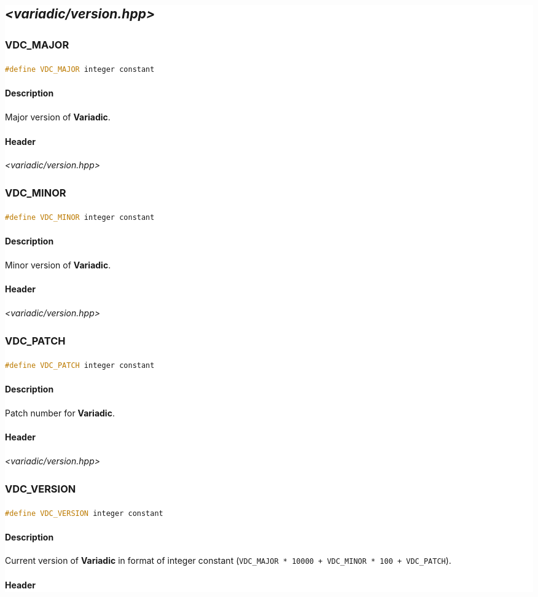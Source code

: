 ## *<variadic/version.hpp>* ##

### VDC_MAJOR ###

```cpp
#define VDC_MAJOR integer constant
```

#### Description ####

Major version of **Variadic**.

#### Header ####

*<variadic/version.hpp>*

### VDC_MINOR ###

```cpp
#define VDC_MINOR integer constant
```

#### Description ####

Minor version of **Variadic**.

#### Header ####

*<variadic/version.hpp>*

### VDC_PATCH ###

```cpp
#define VDC_PATCH integer constant
```

#### Description ####

Patch number for **Variadic**.

#### Header ####

*<variadic/version.hpp>*

### VDC_VERSION ###

```cpp
#define VDC_VERSION integer constant
```

#### Description ####

Current version of **Variadic** in format of integer constant (`VDC_MAJOR * 10000 + VDC_MINOR * 100 + VDC_PATCH`).

#### Header ####
